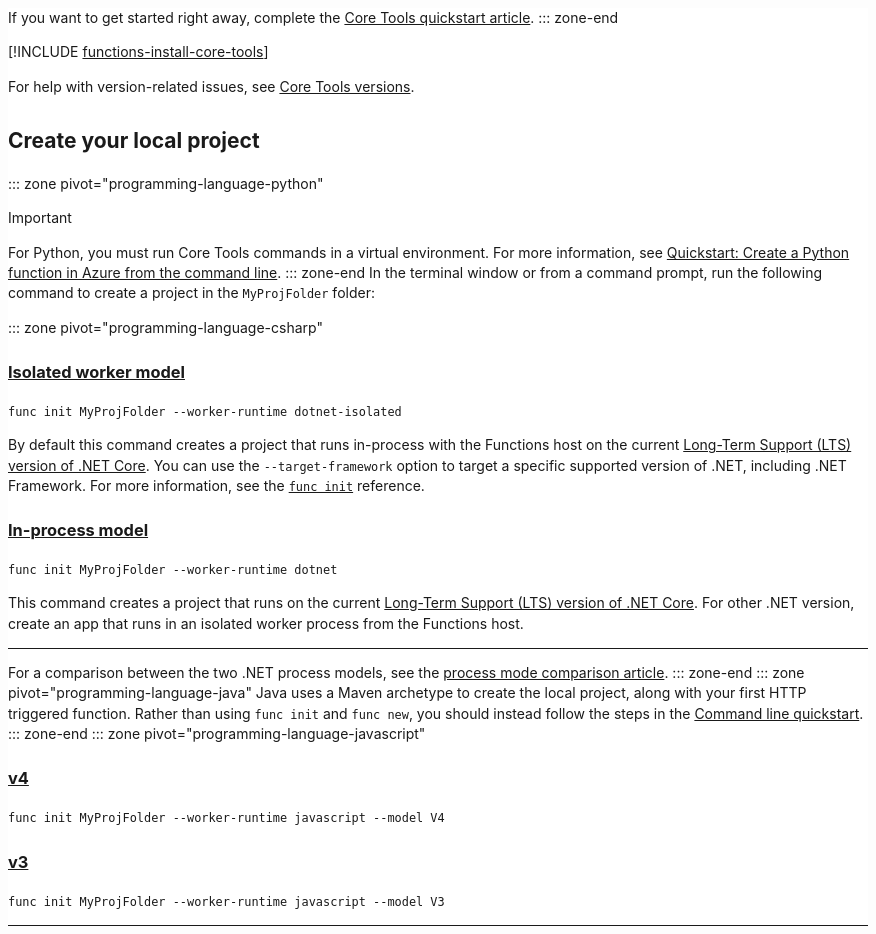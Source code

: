 If you want to get started right away, complete the [Core Tools quickstart article](create-first-function-cli-typescript.md).
::: zone-end

[!INCLUDE [functions-install-core-tools](../../includes/functions-install-core-tools.md)] 

For help with version-related issues, see [Core Tools versions](#v2).

## Create your local project
::: zone pivot="programming-language-python"  
> [!IMPORTANT]
> For Python, you must run Core Tools commands in a virtual environment. For more information, see [Quickstart: Create a Python function in Azure from the command line](create-first-function-cli-python.md#create-venv).
::: zone-end
In the terminal window or from a command prompt, run the following command to create a project in the `MyProjFolder` folder:

::: zone pivot="programming-language-csharp"
### [Isolated worker model](#tab/isolated-process)

```console
func init MyProjFolder --worker-runtime dotnet-isolated 
```

By default this command creates a project that runs in-process with the Functions host on the current [Long-Term Support (LTS) version of .NET Core]. You can use the `--target-framework` option to target a specific supported version of .NET, including .NET Framework. For more information, see the [`func init`](functions-core-tools-reference.md#func-init) reference.

### [In-process model](#tab/in-process)

```console
func init MyProjFolder --worker-runtime dotnet 
```

This command creates a project that runs on the current [Long-Term Support (LTS) version of .NET Core]. For other .NET version, create an app that runs in an isolated worker process from the Functions host. 

---

For a comparison between the two .NET process models, see the [process mode comparison article](./dotnet-isolated-in-process-differences.md).
::: zone-end
::: zone pivot="programming-language-java"
Java uses a Maven archetype to create the local project, along with your first HTTP triggered function. Rather than using `func init` and `func new`, you should instead follow the steps in the [Command line quickstart](./create-first-function-cli-java.md).  
::: zone-end
::: zone pivot="programming-language-javascript"  
### [v4](#tab/node-v4)
```console
func init MyProjFolder --worker-runtime javascript --model V4
```
### [v3](#tab/node-v3)
```console
func init MyProjFolder --worker-runtime javascript --model V3
```
---


[extension bundles]: extension-bundles.md
[func azure functionapp publish]: functions-core-tools-reference.md?tabs=v2#func-azure-functionapp-publish
[Long-Term Support (LTS) version of .NET Core]: https://dotnet.microsoft.com/platform/support/policy/dotnet-core#lifecycle
